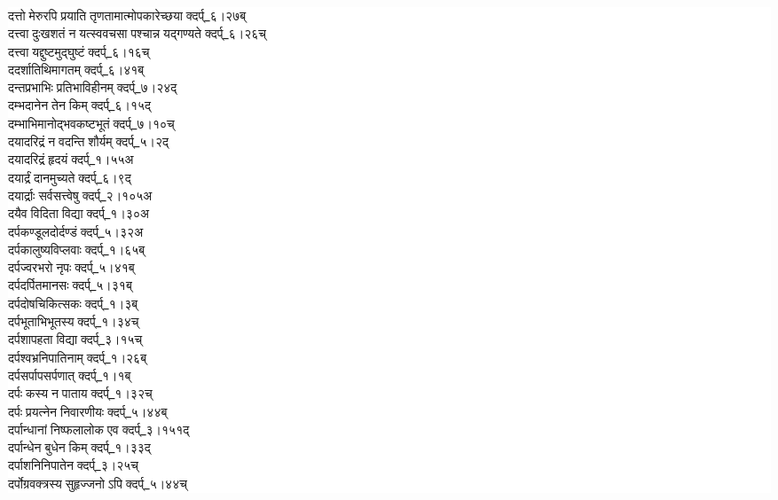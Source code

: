 दत्तो मेरुरपि प्रयाति तृणतामात्मोपकारेच्छया  क्दर्प्_६।२७ब्  
दत्त्वा दुःखशतं न यत्स्ववचसा पश्चान्न यद्गण्यते  क्दर्प्_६।२६च्  
दत्त्वा यद्दुष्टमुद्घुष्टं  क्दर्प्_६।१६च्  
ददर्शातिथिमागतम्  क्दर्प्_६।४१ब्  
दन्तप्रभाभिः प्रतिभाविहीनम्  क्दर्प्_७।२४द्  
दम्भदानेन तेन किम्  क्दर्प्_६।१५द्  
दम्भाभिमानोद्भवकष्टभूतं  क्दर्प्_७।१०च्  
दयादरिद्रं न वदन्ति शौर्यम्  क्दर्प्_५।२द्  
दयादरिद्रं हृदयं  क्दर्प्_१।५५अ  
दयार्द्रं दानमुच्यते  क्दर्प्_६।९द्  
दयार्द्राः सर्वसत्त्वेषु  क्दर्प्_२।१०५अ  
दयैव विदिता विद्या  क्दर्प्_१।३०अ  
दर्पकण्डूलदोर्दण्डं  क्दर्प्_५।३२अ  
दर्पकालुष्यविप्लवाः  क्दर्प्_१।६५ब्  
दर्पज्वरभरो नृपः  क्दर्प्_५।४१ब्  
दर्पदर्पितमानसः  क्दर्प्_५।३१ब्  
दर्पदोषचिकित्सकः  क्दर्प्_१।३ब्  
दर्पभूताभिभूतस्य  क्दर्प्_१।३४च्  
दर्पशापहता विद्या  क्दर्प्_३।१५च्  
दर्पश्वभ्रनिपातिनाम्  क्दर्प्_१।२६ब्  
दर्पसर्पापसर्पणात्  क्दर्प्_१।१ब्  
दर्पः कस्य न पाताय  क्दर्प्_१।३२च्  
दर्पः प्रयत्नेन निवारणीयः  क्दर्प्_५।४४ब्  
दर्पान्धानां निष्फलालोक एव  क्दर्प्_३।१५१द्  
दर्पान्धेन बुधेन किम्  क्दर्प्_१।३३द्  
दर्पाशनिनिपातेन  क्दर्प्_३।२५च्  
दर्पोग्रवक्त्रस्य सुहृज्जनो ऽपि  क्दर्प्_५।४४च्  
